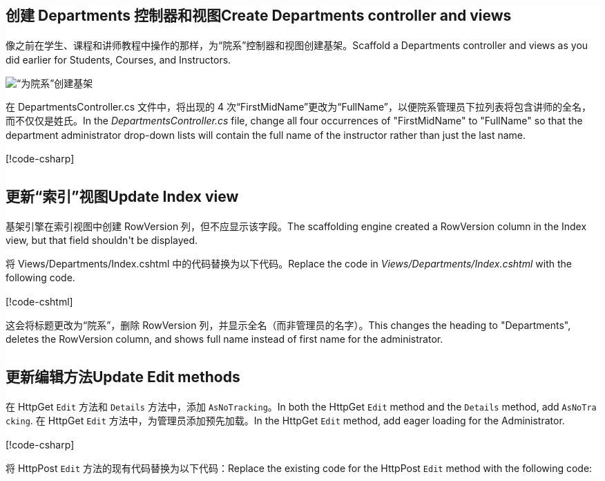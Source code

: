 ## <a name="create-departments-controller-and-views"></a><span data-ttu-id="e72f8-194">创建 Departments 控制器和视图</span><span class="sxs-lookup"><span data-stu-id="e72f8-194">Create Departments controller and views</span></span>

<span data-ttu-id="e72f8-195">像之前在学生、课程和讲师教程中操作的那样，为“院系”控制器和视图创建基架。</span><span class="sxs-lookup"><span data-stu-id="e72f8-195">Scaffold a Departments controller and views as you did earlier for Students, Courses, and Instructors.</span></span>

![“为院系”创建基架](concurrency/_static/add-departments-controller.png)

<span data-ttu-id="e72f8-197">在 DepartmentsController.cs 文件中，将出现的 4 次“FirstMidName”更改为“FullName”，以便院系管理员下拉列表将包含讲师的全名，而不仅仅是姓氏。</span><span class="sxs-lookup"><span data-stu-id="e72f8-197">In the *DepartmentsController.cs* file, change all four occurrences of "FirstMidName" to "FullName" so that the department administrator drop-down lists will contain the full name of the instructor rather than just the last name.</span></span>

[!code-csharp[](intro/samples/cu/Controllers/DepartmentsController.cs?name=snippet_Dropdown)]

## <a name="update-index-view"></a><span data-ttu-id="e72f8-198">更新“索引”视图</span><span class="sxs-lookup"><span data-stu-id="e72f8-198">Update Index view</span></span>

<span data-ttu-id="e72f8-199">基架引擎在索引视图中创建 RowVersion 列，但不应显示该字段。</span><span class="sxs-lookup"><span data-stu-id="e72f8-199">The scaffolding engine created a RowVersion column in the Index view, but that field shouldn't be displayed.</span></span>

<span data-ttu-id="e72f8-200">将 Views/Departments/Index.cshtml 中的代码替换为以下代码。</span><span class="sxs-lookup"><span data-stu-id="e72f8-200">Replace the code in *Views/Departments/Index.cshtml* with the following code.</span></span>

[!code-cshtml[](intro/samples/cu/Views/Departments/Index.cshtml?highlight=4,7,44)]

<span data-ttu-id="e72f8-201">这会将标题更改为“院系”，删除 RowVersion 列，并显示全名（而非管理员的名字）。</span><span class="sxs-lookup"><span data-stu-id="e72f8-201">This changes the heading to "Departments", deletes the RowVersion column, and shows full name instead of first name for the administrator.</span></span>

## <a name="update-edit-methods"></a><span data-ttu-id="e72f8-202">更新编辑方法</span><span class="sxs-lookup"><span data-stu-id="e72f8-202">Update Edit methods</span></span>

<span data-ttu-id="e72f8-203">在 HttpGet `Edit` 方法和 `Details` 方法中，添加 `AsNoTracking`。</span><span class="sxs-lookup"><span data-stu-id="e72f8-203">In both the HttpGet `Edit` method and the `Details` method, add `AsNoTracking`.</span></span> <span data-ttu-id="e72f8-204">在 HttpGet `Edit` 方法中，为管理员添加预先加载。</span><span class="sxs-lookup"><span data-stu-id="e72f8-204">In the HttpGet `Edit` method, add eager loading for the Administrator.</span></span>

[!code-csharp[](intro/samples/cu/Controllers/DepartmentsController.cs?name=snippet_EagerLoading)]

<span data-ttu-id="e72f8-205">将 HttpPost `Edit` 方法的现有代码替换为以下代码：</span><span class="sxs-lookup"><span data-stu-id="e72f8-205">Replace the existing code for the HttpPost `Edit` method with the following code:</span></span>
